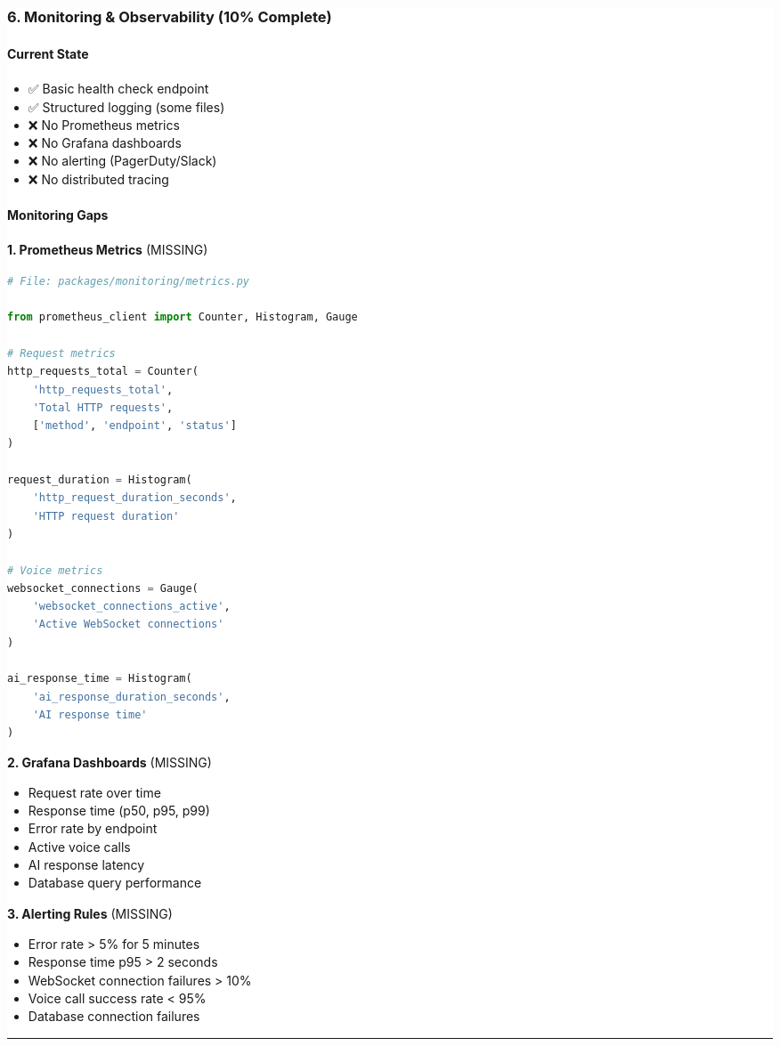 
### 6. Monitoring & Observability (10% Complete)

#### Current State
- ✅ Basic health check endpoint
- ✅ Structured logging (some files)
- ❌ No Prometheus metrics
- ❌ No Grafana dashboards
- ❌ No alerting (PagerDuty/Slack)
- ❌ No distributed tracing

#### Monitoring Gaps

**1. Prometheus Metrics** (MISSING)
```python
# File: packages/monitoring/metrics.py

from prometheus_client import Counter, Histogram, Gauge

# Request metrics
http_requests_total = Counter(
    'http_requests_total',
    'Total HTTP requests',
    ['method', 'endpoint', 'status']
)

request_duration = Histogram(
    'http_request_duration_seconds',
    'HTTP request duration'
)

# Voice metrics
websocket_connections = Gauge(
    'websocket_connections_active',
    'Active WebSocket connections'
)

ai_response_time = Histogram(
    'ai_response_duration_seconds',
    'AI response time'
)
```

**2. Grafana Dashboards** (MISSING)
- Request rate over time
- Response time (p50, p95, p99)
- Error rate by endpoint
- Active voice calls
- AI response latency
- Database query performance

**3. Alerting Rules** (MISSING)
- Error rate > 5% for 5 minutes
- Response time p95 > 2 seconds
- WebSocket connection failures > 10%
- Voice call success rate < 95%
- Database connection failures

---